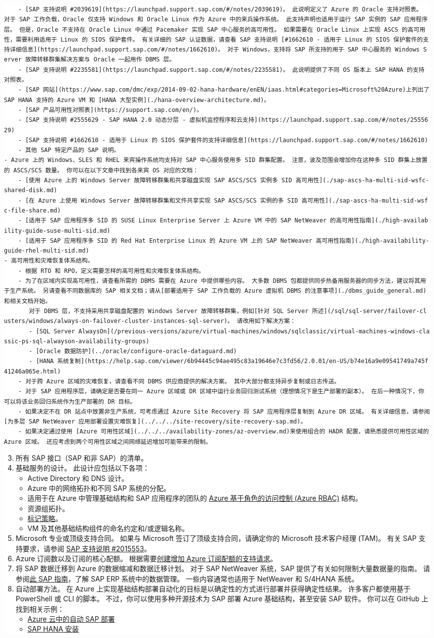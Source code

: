         - [SAP 支持说明 #2039619](https://launchpad.support.sap.com/#/notes/2039619)。 此说明定义了 Azure 的 Oracle 支持对照表。 对于 SAP 工作负载，Oracle 仅支持 Windows 和 Oracle Linux 作为 Azure 中的来兵操作系统。 此支持声明也适用于运行 SAP 实例的 SAP 应用程序层。 但是，Oracle 不支持在 Oracle Linux 中通过 Pacemaker 实现 SAP 中心服务的高可用性。 如果需要在 Oracle Linux 上实现 ASCS 的高可用性，需要利用适用于 Linux 的 SIOS 保护套件。 有关详细的 SAP 认证数据，请查看 SAP 支持说明 [#1662610 - 适用于 Linux 的 SIOS 保护套件的支持详细信息](https://launchpad.support.sap.com/#/notes/1662610)。 对于 Windows，支持将 SAP 所支持的用于 SAP 中心服务的 Windows Server 故障转移群集解决方案与 Oracle 一起用作 DBMS 层。
        - [SAP 支持说明 #2235581](https://launchpad.support.sap.com/#/notes/2235581)。 此说明提供了不同 OS 版本上 SAP HANA 的支持对照表。
        - [SAP 网站](https://www.sap.com/dmc/exp/2014-09-02-hana-hardware/enEN/iaas.html#categories=Microsoft%20Azure)上列出了 SAP HANA 支持的 Azure VM 和 [HANA 大型实例](./hana-overview-architecture.md)。
        - [SAP 产品可用性对照表](https://support.sap.com/en/)。
        - [SAP 支持说明 #2555629 - SAP HANA 2.0 动态分层 - 虚拟机监控程序和云支持](https://launchpad.support.sap.com/#/notes/2555629)
        - [SAP 支持说明 #1662610 - 适用于 Linux 的 SIOS 保护套件的支持详细信息](https://launchpad.support.sap.com/#/notes/1662610)
        - 其他 SAP 特定产品的 SAP 说明。     
    - Azure 上的 Windows、SLES 和 RHEL 来宾操作系统均支持对 SAP 中心服务使用多 SID 群集配置。 注意，波及范围会增加你在这种多 SID 群集上放置的 ASCS/SCS 数量。 你可以在以下文章中找到各来宾 OS 对应的文档：
        - [使用 Azure 上的 Windows Server 故障转移群集和共享磁盘实现 SAP ASCS/SCS 实例多 SID 高可用性](./sap-ascs-ha-multi-sid-wsfc-shared-disk.md)
        - [在 Azure 上使用 Windows Server 故障转移群集和文件共享实现 SAP ASCS/SCS 实例的多 SID 高可用性](./sap-ascs-ha-multi-sid-wsfc-file-share.md)
        - [适用于 SAP 应用程序多 SID 的 SUSE Linux Enterprise Server 上 Azure VM 中的 SAP NetWeaver 的高可用性指南](./high-availability-guide-suse-multi-sid.md)
        - [适用于 SAP 应用程序多 SID 的 Red Hat Enterprise Linux 的 Azure VM 上的 SAP NetWeaver 高可用性指南](./high-availability-guide-rhel-multi-sid.md)
    - 高可用性和灾难恢复体系结构。
        - 根据 RTO 和 RPO，定义需要怎样的高可用性和灾难恢复体系结构。
        - 为了在区域内实现高可用性，请查看所需的 DBMS 需要在 Azure 中提供哪些内容。 大多数 DBMS 包都提供同步热备用服务器的同步方法，建议将其用于生产系统。 另请查看不同数据库的 SAP 相关文档；请从[部署适用于 SAP 工作负载的 Azure 虚拟机 DBMS 的注意事项](./dbms_guide_general.md)和相关文档开始。
           对于 DBMS 层，不支持采用共享磁盘配置的 Windows Server 故障转移群集，例如[针对 SQL Server 所述](/sql/sql-server/failover-clusters/windows/always-on-failover-cluster-instances-sql-server)。 请改用如下解决方案：
           - [SQL Server AlwaysOn](/previous-versions/azure/virtual-machines/windows/sqlclassic/virtual-machines-windows-classic-ps-sql-alwayson-availability-groups)
           - [Oracle 数据防护](../oracle/configure-oracle-dataguard.md)
           - [HANA 系统复制](https://help.sap.com/viewer/6b94445c94ae495c83a19646e7c3fd56/2.0.01/en-US/b74e16a9e09541749a745f41246a065e.html)
        - 对于跨 Azure 区域的灾难恢复，请查看不同 DBMS 供应商提供的解决方案。 其中大部分都支持异步复制或日志传送。
        - 对于 SAP 应用程序层，请确定是否要在同一 Azure 区域或 DR 区域中运行业务回归测试系统（理想情况下是生产部署的副本）。 在后一种情况下，你可以将该业务回归系统作为生产部署的 DR 目标。
        - 如果决定不在 DR 站点中放置非生产系统，可考虑通过 Azure Site Recovery 将 SAP 应用程序层复制到 Azure DR 区域。 有关详细信息，请参阅[为多层 SAP NetWeaver 应用部署设置灾难恢复](../../../site-recovery/site-recovery-sap.md)。
        - 如果决定通过使用 [Azure 可用性区域](../../../availability-zones/az-overview.md)来使用组合的 HADR 配置，请熟悉提供可用性区域的 Azure 区域。 还应考虑到两个可用性区域之间网络延迟增加可能带来的限制。  
3.  所有 SAP 接口（SAP 和非 SAP）的清单。
4.  基础服务的设计。 此设计应包括以下各项：
    - Active Directory 和 DNS 设计。
    - Azure 中的网络拓扑和不同 SAP 系统的分配。
    - 适用于在 Azure 中管理基础结构和 SAP 应用程序的团队的 [Azure 基于角色的访问控制 (Azure RBAC)](../../../role-based-access-control/overview.md) 结构。
    - 资源组拓扑。
    - [标记策略](../../../azure-resource-manager/management/tag-resources.md#tags-and-billing)。
    - VM 及其他基础结构组件的命名约定和/或逻辑名称。
5.  Microsoft 专业或顶级支持合同。 如果与 Microsoft 签订了顶级支持合同，请确定你的 Microsoft 技术客户经理 (TAM)。 有关 SAP 支持要求，请参阅 [SAP 支持说明 #2015553](https://launchpad.support.sap.com/#/notes/2015553)。
6.  Azure 订阅数以及订阅的核心配额。 根据需要[创建增加 Azure 订阅配额的支持请求](../../../azure-portal/supportability/regional-quota-requests.md)。
7.  将 SAP 数据迁移到 Azure 的数据缩减和数据迁移计划。 对于 SAP NetWeaver 系统，SAP 提供了有关如何限制大量数据量的指南。 请参阅[此 SAP 指南](https://wiki.scn.sap.com/wiki/download/attachments/247399467/DVM_%20Guide_7.2.pdf?version=1&modificationDate=1549365516000&api=v2)，了解 SAP ERP 系统中的数据管理。 一些内容通常也适用于 NetWeaver 和 S/4HANA 系统。
8.  自动部署方法。 在 Azure 上实现基础结构部署自动化的目标是以确定性的方式进行部署并获得确定性结果。 许多客户都使用基于 PowerShell 或 CLI 的脚本。 不过，你可以使用多种开源技术为 SAP 部署 Azure 基础结构，甚至安装 SAP 软件。 你可以在 GitHub 上找到相关示例：
    - [Azure 云中的自动 SAP 部署](https://github.com/Azure/sap-hana)
    - [SAP HANA 安装](https://github.com/AzureCAT-GSI/SAP-HANA-ARM)